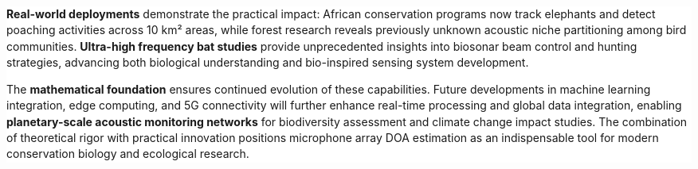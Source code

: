 **Real-world deployments** demonstrate the practical impact: African conservation programs now track elephants and detect poaching activities across 10 km² areas, while forest research reveals previously unknown acoustic niche partitioning among bird communities. **Ultra-high frequency bat studies** provide unprecedented insights into biosonar beam control and hunting strategies, advancing both biological understanding and bio-inspired sensing system development.

The **mathematical foundation** ensures continued evolution of these capabilities. Future developments in machine learning integration, edge computing, and 5G connectivity will further enhance real-time processing and global data integration, enabling **planetary-scale acoustic monitoring networks** for biodiversity assessment and climate change impact studies. The combination of theoretical rigor with practical innovation positions microphone array DOA estimation as an indispensable tool for modern conservation biology and ecological research.
